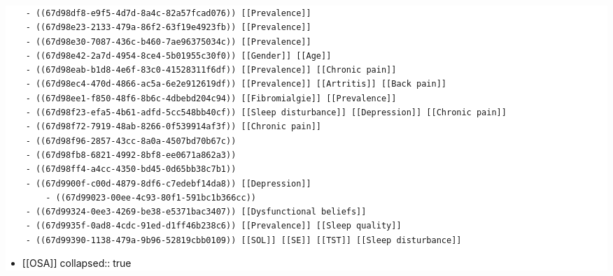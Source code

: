 		- ((67d98df8-e9f5-4d7d-8a4c-82a57fcad076)) [[Prevalence]]
		- ((67d98e23-2133-479a-86f2-63f19e4923fb)) [[Prevalence]]
		- ((67d98e30-7087-436c-b460-7ae96375034c)) [[Prevalence]]
		- ((67d98e42-2a7d-4954-8ce4-5b01955c30f0)) [[Gender]] [[Age]]
		- ((67d98eab-b1d8-4e6f-83c0-41528311f6df)) [[Prevalence]] [[Chronic pain]]
		- ((67d98ec4-470d-4866-ac5a-6e2e912619df)) [[Prevalence]] [[Artritis]] [[Back pain]]
		- ((67d98ee1-f850-48f6-8b6c-4dbebd204c94)) [[Fibromialgie]] [[Prevalence]]
		- ((67d98f23-efa5-4b61-adfd-5cc548bb40cf)) [[Sleep disturbance]] [[Depression]] [[Chronic pain]]
		- ((67d98f72-7919-48ab-8266-0f539914af3f)) [[Chronic pain]]
		- ((67d98f96-2857-43cc-8a0a-4507bd70b67c))
		- ((67d98fb8-6821-4992-8bf8-ee0671a862a3))
		- ((67d98ff4-a4cc-4350-bd45-0d65bb38c7b1))
		- ((67d9900f-c00d-4879-8df6-c7edebf14da8)) [[Depression]]
			- ((67d99023-00ee-4c93-80f1-591bc1b366cc))
		- ((67d99324-0ee3-4269-be38-e5371bac3407)) [[Dysfunctional beliefs]]
		- ((67d9935f-0ad8-4cdc-91ed-d1ff46b238c6)) [[Prevalence]] [[Sleep quality]]
		- ((67d99390-1138-479a-9b96-52819cbb0109)) [[SOL]] [[SE]] [[TST]] [[Sleep disturbance]]
- [[OSA]]
  collapsed:: true
